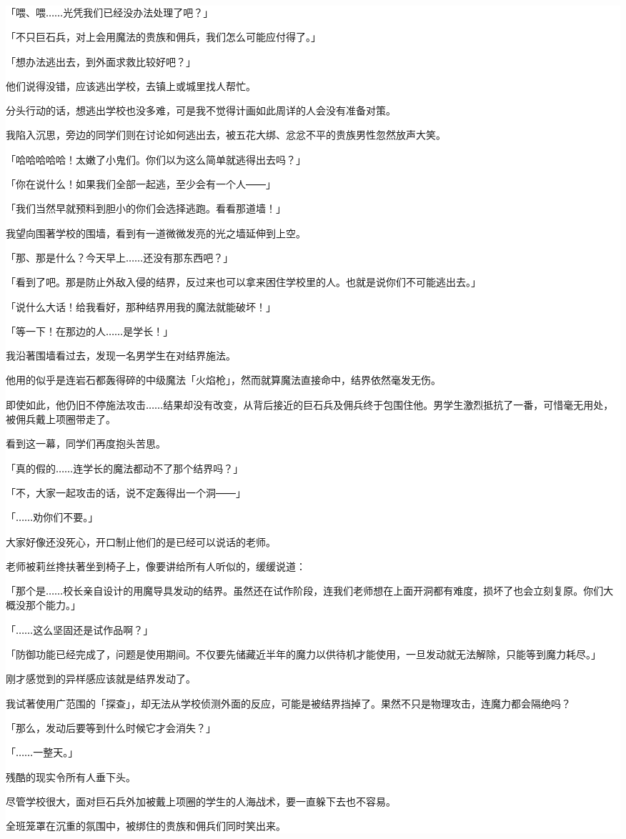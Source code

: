 「喂、喂……光凭我们已经没办法处理了吧？」

「不只巨石兵，对上会用魔法的贵族和佣兵，我们怎么可能应付得了。」

「想办法逃出去，到外面求救比较好吧？」

他们说得没错，应该逃出学校，去镇上或城里找人帮忙。

分头行动的话，想逃出学校也没多难，可是我不觉得计画如此周详的人会没有准备对策。

我陷入沉思，旁边的同学们则在讨论如何逃出去，被五花大绑、忿忿不平的贵族男性忽然放声大笑。

「哈哈哈哈哈！太嫩了小鬼们。你们以为这么简单就逃得出去吗？」

「你在说什么！如果我们全部一起逃，至少会有一个人——」

「我们当然早就预料到胆小的你们会选择逃跑。看看那道墙！」

我望向围著学校的围墙，看到有一道微微发亮的光之墙延伸到上空。

「那、那是什么？今天早上……还没有那东西吧？」

「看到了吧。那是防止外敌入侵的结界，反过来也可以拿来困住学校里的人。也就是说你们不可能逃出去。」

「说什么大话！给我看好，那种结界用我的魔法就能破坏！」

「等一下！在那边的人……是学长！」

我沿著围墙看过去，发现一名男学生在对结界施法。

他用的似乎是连岩石都轰得碎的中级魔法「火焰枪」，然而就算魔法直接命中，结界依然毫发无伤。

即使如此，他仍旧不停施法攻击……结果却没有改变，从背后接近的巨石兵及佣兵终于包围住他。男学生激烈抵抗了一番，可惜毫无用处，被佣兵戴上项圈带走了。

看到这一幕，同学们再度抱头苦思。

「真的假的……连学长的魔法都动不了那个结界吗？」

「不，大家一起攻击的话，说不定轰得出一个洞——」

「……劝你们不要。」

大家好像还没死心，开口制止他们的是已经可以说话的老师。

老师被莉丝搀扶著坐到椅子上，像要讲给所有人听似的，缓缓说道：

「那个是……校长亲自设计的用魔导具发动的结界。虽然还在试作阶段，连我们老师想在上面开洞都有难度，损坏了也会立刻复原。你们大概没那个能力。」

「……这么坚固还是试作品啊？」

「防御功能已经完成了，问题是使用期间。不仅要先储藏近半年的魔力以供待机才能使用，一旦发动就无法解除，只能等到魔力耗尽。」

刚才感觉到的异样感应该就是结界发动了。

我试著使用广范围的「探查」，却无法从学校侦测外面的反应，可能是被结界挡掉了。果然不只是物理攻击，连魔力都会隔绝吗？

「那么，发动后要等到什么时候它才会消失？」

「……一整天。」

残酷的现实令所有人垂下头。

尽管学校很大，面对巨石兵外加被戴上项圈的学生的人海战术，要一直躲下去也不容易。

全班笼罩在沉重的氛围中，被绑住的贵族和佣兵们同时笑出来。
